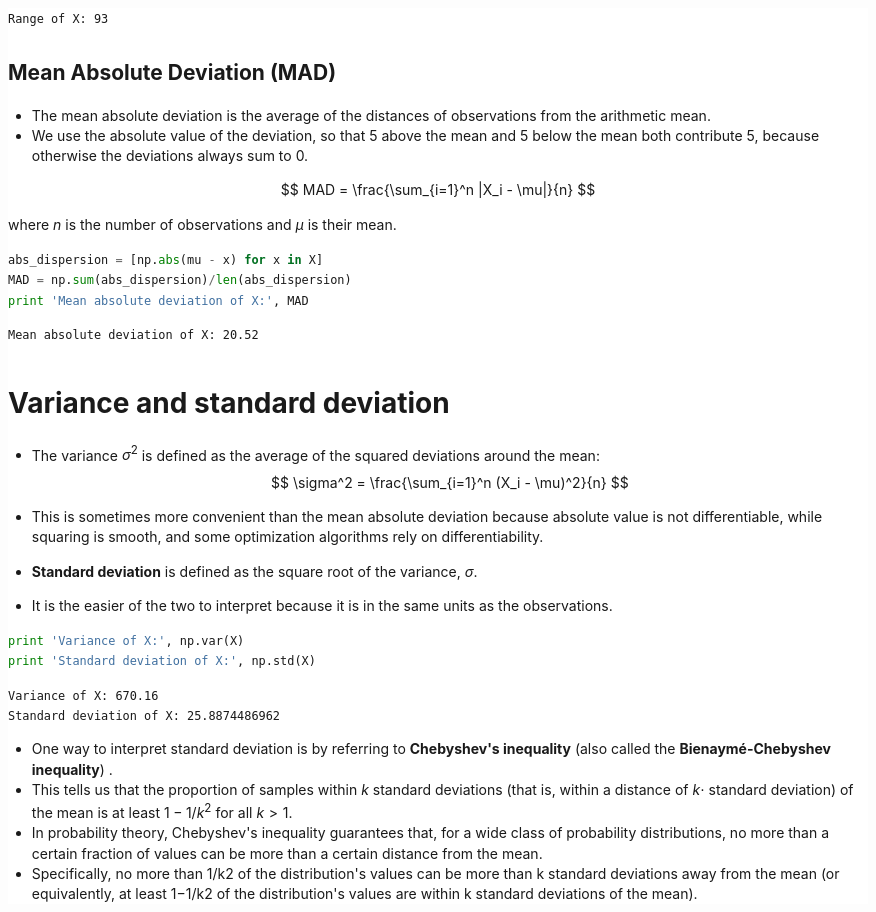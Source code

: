     Range of X: 93


## Mean Absolute Deviation (MAD)

- The mean absolute deviation is the average of the distances of observations from the arithmetic mean.
- We use the absolute value of the deviation, so that 5 above the mean and 5 below the mean both contribute 5, because otherwise the deviations always sum to 0.

$$ MAD = \frac{\sum_{i=1}^n |X_i - \mu|}{n} $$

where $n$ is the number of observations and $\mu$ is their mean.


```python
abs_dispersion = [np.abs(mu - x) for x in X]
MAD = np.sum(abs_dispersion)/len(abs_dispersion)
print 'Mean absolute deviation of X:', MAD
```

    Mean absolute deviation of X: 20.52


# Variance and standard deviation

- The variance $\sigma^2$ is defined as the average of the squared deviations around the mean:
$$ \sigma^2 = \frac{\sum_{i=1}^n (X_i - \mu)^2}{n} $$

- This is sometimes more convenient than the mean absolute deviation because absolute value is not differentiable, while squaring is smooth, and some optimization algorithms rely on differentiability.



- __Standard deviation__ is defined as the square root of the variance, $\sigma$.
- It is the easier of the two to interpret because it is in the same units as the observations.


```python
print 'Variance of X:', np.var(X)
print 'Standard deviation of X:', np.std(X)
```

    Variance of X: 670.16
    Standard deviation of X: 25.8874486962


- One way to interpret standard deviation is by referring to **Chebyshev's inequality** (also called the **Bienaymé-Chebyshev inequality**) .
- This tells us that the proportion of samples within $k$ standard deviations (that is, within a distance of $k \cdot$ standard deviation) of the mean is at least $1 - 1/k^2$ for all $k>1$.
- In probability theory, Chebyshev's inequality guarantees that, for a wide class of probability distributions, no more than a certain fraction of values can be more than a certain distance from the mean.
- Specifically, no more than 1/k2 of the distribution's values can be more than k standard deviations away from the mean (or equivalently, at least 1−1/k2 of the distribution's values are within k standard deviations of the mean).
